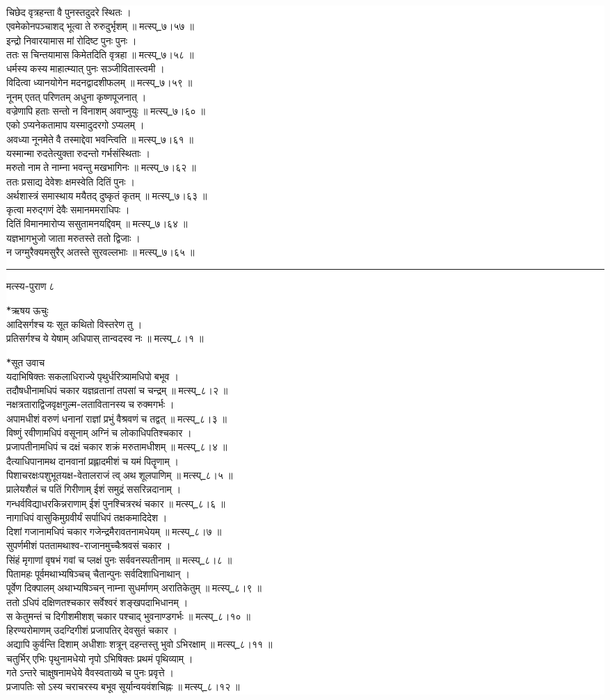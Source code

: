 चिछेद वृत्रहन्ता वै पुनस्तदुदरे स्थितः  ।  
एवमेकोनपञ्चाशद् भूत्वा ते रुरुदुर्भृशम्  ॥ मत्स्प्_७।५७ ॥  
इन्द्रो निवारयामास मां रोदिष्ट पुनः पुनः  ।  
ततः स चिन्तयामास किमेतदिति वृत्रहा  ॥ मत्स्प्_७।५८ ॥  
धर्मस्य कस्य माहात्म्यात् पुनः सञ्जीवितास्त्वमी  ।  
विदित्वा ध्यानयोगेन मदनद्वादशीफलम्  ॥ मत्स्प्_७।५९ ॥  
नूनम् एतत् परिणतम् अधुना कृष्णपूजनात्  ।  
वज्रेणापि हताः सन्तो न विनाशम् अवाप्नुयुः  ॥ मत्स्प्_७।६० ॥  
एको ऽप्यनेकतामाप यस्मादुदरगो ऽप्यलम्  ।  
अवध्या नूनमेते वै तस्माद्देवा भवन्त्विति  ॥ मत्स्प्_७।६१ ॥  
यस्मान्मा रुदतेत्युक्ता रुदन्तो गर्भसंस्थिताः  ।  
मरुतो नाम ते नाम्ना भवन्तु मखभागिनः  ॥ मत्स्प्_७।६२ ॥  
ततः प्रसाद्य देवेशः क्षमस्वेति दितिं पुनः  ।  
अर्थशास्त्रं समास्थाय मयैतद् दुष्कृतं कृतम्  ॥ मत्स्प्_७।६३ ॥  
कृत्वा मरुद्गणं देवैः समानममराधिपः  ।  
दितिं विमानमारोप्य ससुतामनयद्दिवम्  ॥ मत्स्प्_७।६४ ॥  
यज्ञभागभुजो जाता मरुतस्ते ततो द्विजाः  ।  
न जग्मुरैक्यमसुरैर् अतस्ते सुरवल्लभाः  ॥ मत्स्प्_७।६५ ॥  
  
  
______________________________________________________  
  
  
मत्स्य-पुराण ८  
  
*ऋषय ऊचुः  
आदिसर्गश्च यः सूत कथितो विस्तरेण तु  ।  
प्रतिसर्गश्च ये येषाम् अधिपास् तान्वदस्व नः  ॥ मत्स्प्_८।१ ॥  
  
*सूत उवाच  
यदाभिषिक्तः सकलाधिराज्ये पृथुर्धरित्र्यामधिपो बभूव  ।  
तदौषधीनामधिपं चकार यज्ञव्रतानां तपसां च चन्द्रम्  ॥ मत्स्प्_८।२ ॥  
नक्षत्रताराद्विजवृक्षगुल्म-लतावितानस्य च रुक्मगर्भः  ।  
अपामधीशं वरुणं धनानां राज्ञां प्रभुं वैश्रवणं च तद्वत्  ॥ मत्स्प्_८।३ ॥  
विष्णुं रवीणामधिपं वसूनाम् अग्निं च लोकाधिपतिश्चकार  ।  
प्रजापतीनामधिपं च दक्षं चकार शक्रं मरुतामधीशम्  ॥ मत्स्प्_८।४ ॥  
दैत्याधिपानामथ दानवानां प्रह्लादमीशं च यमं पितॄणाम्  ।  
पिशाचरक्षःपशुभूतयक्ष-वेतालराजं त्व् अथ शूलपाणिम्  ॥ मत्स्प्_८।५ ॥  
प्रालेयशैलं च पतिं गिरीणाम् ईशं समुद्रं ससरिन्नदानाम्  ।  
गन्धर्वविद्याधरकिन्नराणाम् ईशं पुनश्चित्ररथं चकार  ॥ मत्स्प्_८।६ ॥  
नागाधिपं वासुकिमुग्रवीर्यं सर्पाधिपं तक्षकमादिदेश  ।  
दिशां गजानामधिपं चकार गजेन्द्रमैरावतनामधेयम्  ॥ मत्स्प्_८।७ ॥  
सुपर्णमीशं पततामथाश्व-राजानमुच्चैःश्रवसं चकार  ।  
सिंहं मृगाणां वृषभं गवां च प्लक्षं पुनः सर्ववनस्पतीनाम्  ॥ मत्स्प्_८।८ ॥  
पितामहः पूर्वमथाभ्यषिञ्चच् चैतान्पुनः सर्वदिशाधिनाथान्  ।  
पूर्वेण दिक्पालम् अथाभ्यषिञ्चन् नाम्ना सुधर्माणम् अरातिकेतुम्  ॥ मत्स्प्_८।९ ॥  
ततो ऽधिपं दक्षिणतश्चकार सर्वेश्वरं शङ्खपदाभिधानम्  ।  
स केतुमन्तं च दिगीशमीशश् चकार पश्चाद् भुवनाण्डगर्भः  ॥ मत्स्प्_८।१० ॥  
हिरण्यरोमाणम् उदग्दिगीशं प्रजापतिर् देवसुतं चकार  ।  
अद्यापि कुर्वन्ति दिशाम् अधीशाः शत्रून् दहन्तस्तु भुवो ऽभिरक्षाम्  ॥ मत्स्प्_८।११ ॥  
चतुर्भिर् एभिः पृथुनामधेयो नृपो ऽभिषिक्तः प्रथमं पृथिव्याम्  ।  
गते ऽन्तरे चाक्षुषनामधेये वैवस्वताख्ये च पुनः प्रवृत्ते  ।  
प्रजापतिः सो ऽस्य चराचरस्य बभूव सूर्यान्वयवंशचिह्नः  ॥ मत्स्प्_८।१२ ॥  
  
  
